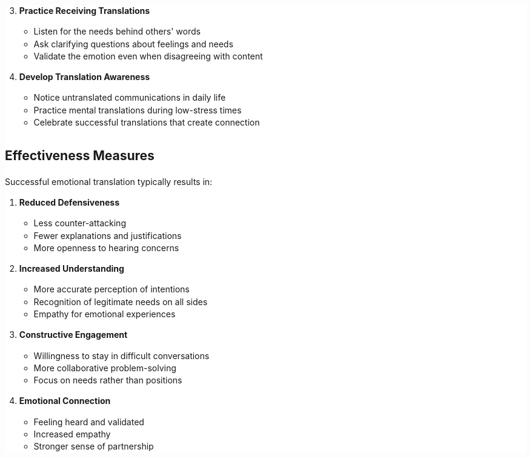 3. **Practice Receiving Translations**
   - Listen for the needs behind others' words
   - Ask clarifying questions about feelings and needs
   - Validate the emotion even when disagreeing with content

4. **Develop Translation Awareness**
   - Notice untranslated communications in daily life
   - Practice mental translations during low-stress times
   - Celebrate successful translations that create connection

## Effectiveness Measures

Successful emotional translation typically results in:

1. **Reduced Defensiveness**
   - Less counter-attacking
   - Fewer explanations and justifications
   - More openness to hearing concerns

2. **Increased Understanding**
   - More accurate perception of intentions
   - Recognition of legitimate needs on all sides
   - Empathy for emotional experiences

3. **Constructive Engagement**
   - Willingness to stay in difficult conversations
   - More collaborative problem-solving
   - Focus on needs rather than positions

4. **Emotional Connection**
   - Feeling heard and validated
   - Increased empathy
   - Stronger sense of partnership
